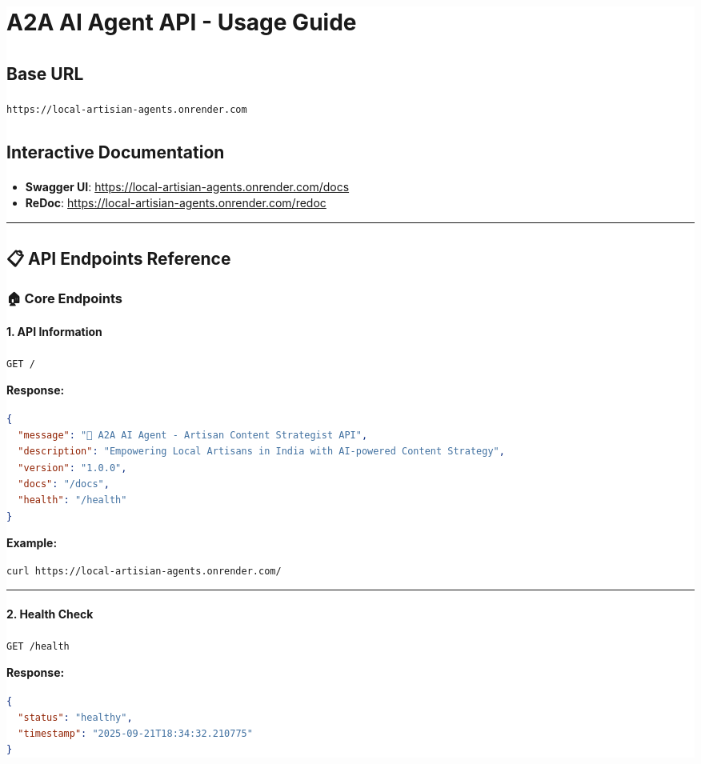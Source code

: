 # A2A AI Agent API - Usage Guide

## Base URL
```
https://local-artisian-agents.onrender.com
```

## Interactive Documentation
- **Swagger UI**: https://local-artisian-agents.onrender.com/docs
- **ReDoc**: https://local-artisian-agents.onrender.com/redoc

---

## 📋 API Endpoints Reference

### 🏠 **Core Endpoints**

#### 1. **API Information**
```http
GET /
```

**Response:**
```json
{
  "message": "🎨 A2A AI Agent - Artisan Content Strategist API",
  "description": "Empowering Local Artisans in India with AI-powered Content Strategy",
  "version": "1.0.0",
  "docs": "/docs",
  "health": "/health"
}
```

**Example:**
```bash
curl https://local-artisian-agents.onrender.com/
```

---

#### 2. **Health Check**
```http
GET /health
```

**Response:**
```json
{
  "status": "healthy",
  "timestamp": "2025-09-21T18:34:32.210775"
}
```
